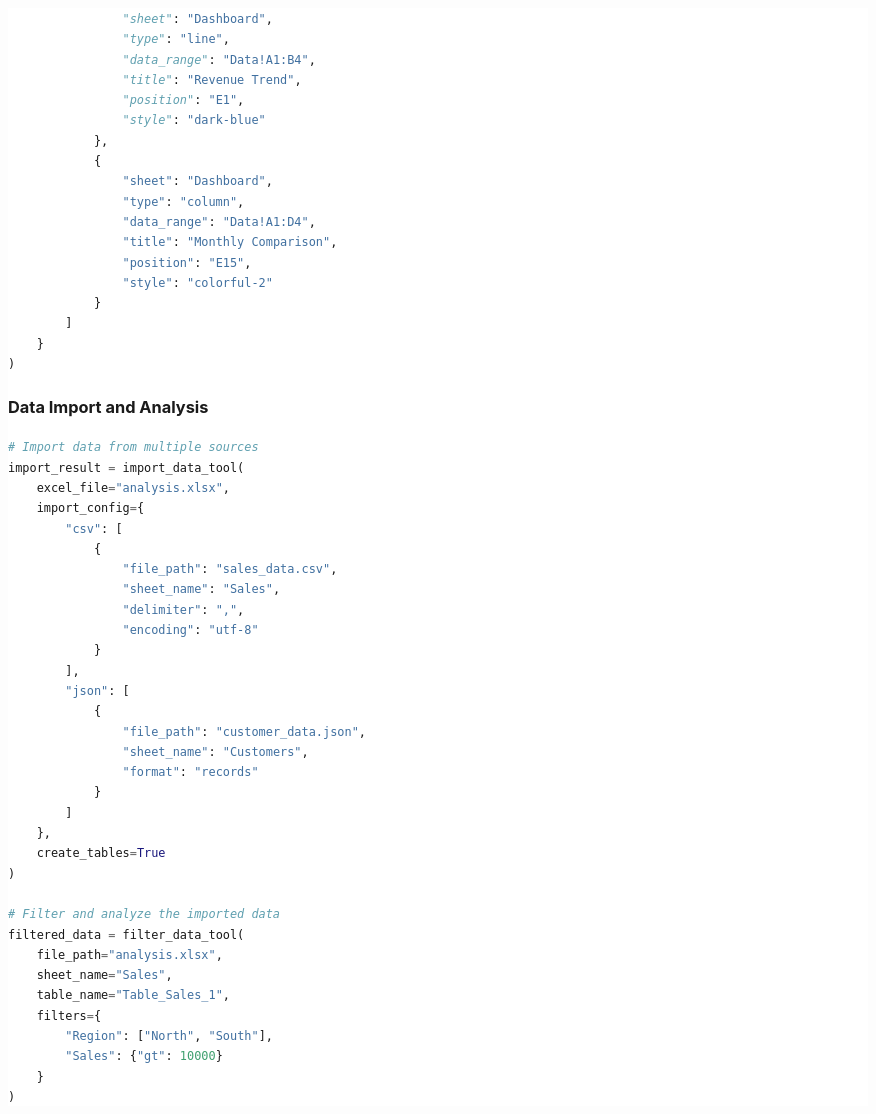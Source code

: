 ```python
                "sheet": "Dashboard",
                "type": "line",
                "data_range": "Data!A1:B4",
                "title": "Revenue Trend",
                "position": "E1",
                "style": "dark-blue"
            },
            {
                "sheet": "Dashboard",
                "type": "column",
                "data_range": "Data!A1:D4",
                "title": "Monthly Comparison",
                "position": "E15",
                "style": "colorful-2"
            }
        ]
    }
)
```

### Data Import and Analysis

```python
# Import data from multiple sources
import_result = import_data_tool(
    excel_file="analysis.xlsx",
    import_config={
        "csv": [
            {
                "file_path": "sales_data.csv",
                "sheet_name": "Sales",
                "delimiter": ",",
                "encoding": "utf-8"
            }
        ],
        "json": [
            {
                "file_path": "customer_data.json",
                "sheet_name": "Customers",
                "format": "records"
            }
        ]
    },
    create_tables=True
)

# Filter and analyze the imported data
filtered_data = filter_data_tool(
    file_path="analysis.xlsx",
    sheet_name="Sales",
    table_name="Table_Sales_1",
    filters={
        "Region": ["North", "South"],
        "Sales": {"gt": 10000}
    }
)
```
